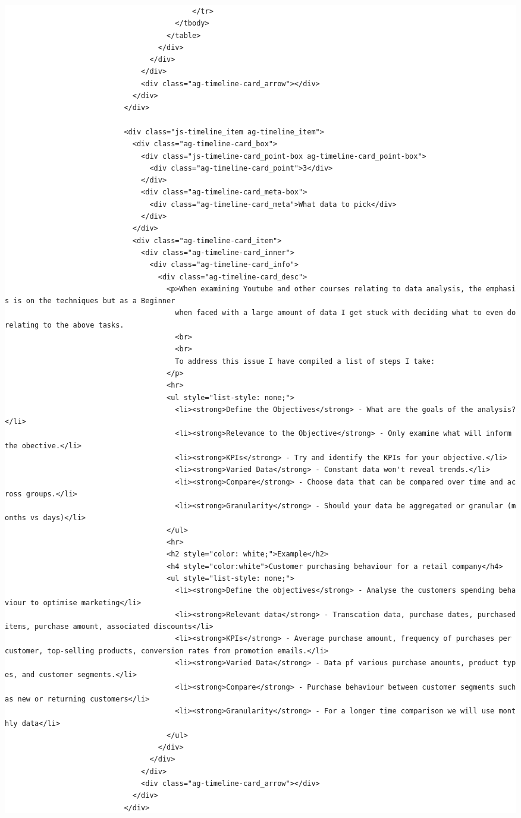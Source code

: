                                                 </tr>
                                            </tbody>
                                          </table>
                                        </div>
                                      </div>
                                    </div>
                                    <div class="ag-timeline-card_arrow"></div>
                                  </div>
                                </div>
                      
                                <div class="js-timeline_item ag-timeline_item">
                                  <div class="ag-timeline-card_box">
                                    <div class="js-timeline-card_point-box ag-timeline-card_point-box">
                                      <div class="ag-timeline-card_point">3</div>
                                    </div>
                                    <div class="ag-timeline-card_meta-box">
                                      <div class="ag-timeline-card_meta">What data to pick</div>
                                    </div>
                                  </div>
                                  <div class="ag-timeline-card_item">
                                    <div class="ag-timeline-card_inner">                                    
                                      <div class="ag-timeline-card_info">                                        
                                        <div class="ag-timeline-card_desc">
                                          <p>When examining Youtube and other courses relating to data analysis, the emphasis is on the techniques but as a Beginner
                                            when faced with a large amount of data I get stuck with deciding what to even do relating to the above tasks.
                                            <br>
                                            <br>
                                            To address this issue I have compiled a list of steps I take:
                                          </p>
                                          <hr>
                                          <ul style="list-style: none;">
                                            <li><strong>Define the Objectives</strong> - What are the goals of the analysis?</li>
                                            <li><strong>Relevance to the Objective</strong> - Only examine what will inform the obective.</li>
                                            <li><strong>KPIs</strong> - Try and identify the KPIs for your objective.</li>
                                            <li><strong>Varied Data</strong> - Constant data won't reveal trends.</li>
                                            <li><strong>Compare</strong> - Choose data that can be compared over time and across groups.</li>
                                            <li><strong>Granularity</strong> - Should your data be aggregated or granular (months vs days)</li>                                            
                                          </ul>
                                          <hr>
                                          <h2 style="color: white;">Example</h2>
                                          <h4 style="color:white">Customer purchasing behaviour for a retail company</h4>
                                          <ul style="list-style: none;">
                                            <li><strong>Define the objectives</strong> - Analyse the customers spending behaviour to optimise marketing</li>
                                            <li><strong>Relevant data</strong> - Transcation data, purchase dates, purchased items, purchase amount, associated discounts</li>
                                            <li><strong>KPIs</strong> - Average purchase amount, frequency of purchases per customer, top-selling products, conversion rates from promotion emails.</li>
                                            <li><strong>Varied Data</strong> - Data pf various purchase amounts, product types, and customer segments.</li>
                                            <li><strong>Compare</strong> - Purchase behaviour between customer segments such as new or returning customers</li>
                                            <li><strong>Granularity</strong> - For a longer time comparison we will use monthly data</li>
                                          </ul>
                                        </div>
                                      </div>
                                    </div>
                                    <div class="ag-timeline-card_arrow"></div>
                                  </div>
                                </div>
                      